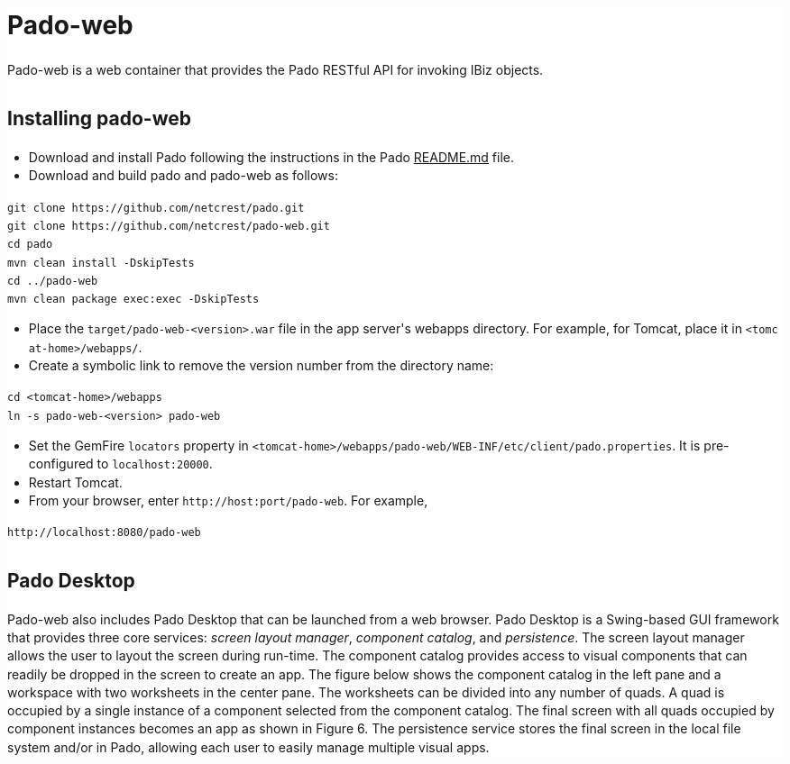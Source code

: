 # Pado-web

Pado-web is a web container that provides the Pado RESTful API for invoking IBiz objects. 

## Installing pado-web
- Download and install Pado following the instructions in the Pado [README.md](https://github.com/netcrest/pado/tree/develop/README.md) file.
- Download and build pado and pado-web as follows:
```
git clone https://github.com/netcrest/pado.git
git clone https://github.com/netcrest/pado-web.git
cd pado
mvn clean install -DskipTests
cd ../pado-web
mvn clean package exec:exec -DskipTests
```
- Place the `target/pado-web-<version>.war` file in the app server's webapps directory. For example, for Tomcat, place it in `<tomcat-home>/webapps/`.
- Create a symbolic link to remove the version number from the directory name:
```
cd <tomcat-home>/webapps
ln -s pado-web-<version> pado-web
```
- Set the GemFire `locators` property in `<tomcat-home>/webapps/pado-web/WEB-INF/etc/client/pado.properties`. It is pre-configured to `localhost:20000`.
- Restart Tomcat.
- From your browser, enter `http://host:port/pado-web`. For example,
```
http://localhost:8080/pado-web
```

## Pado Desktop
Pado-web also includes Pado Desktop that can be launched from a web browser. Pado Desktop is a Swing-based GUI framework that provides three core services: *screen layout manager*, *component catalog*, and *persistence*. The screen layout manager allows the user to layout the screen during run-time. The component catalog provides access to visual components that can readily be dropped in the screen to create an app. The figure below shows the component catalog in the left pane and a workspace with two worksheets in the center pane. The worksheets can be divided into any number of quads. A quad is occupied by a single instance of a component selected from the component catalog. The final screen with all quads occupied by component instances becomes an app as shown in Figure 6. The persistence service stores the final screen in the local file system and/or in Pado, allowing each user to easily manage multiple visual apps.
